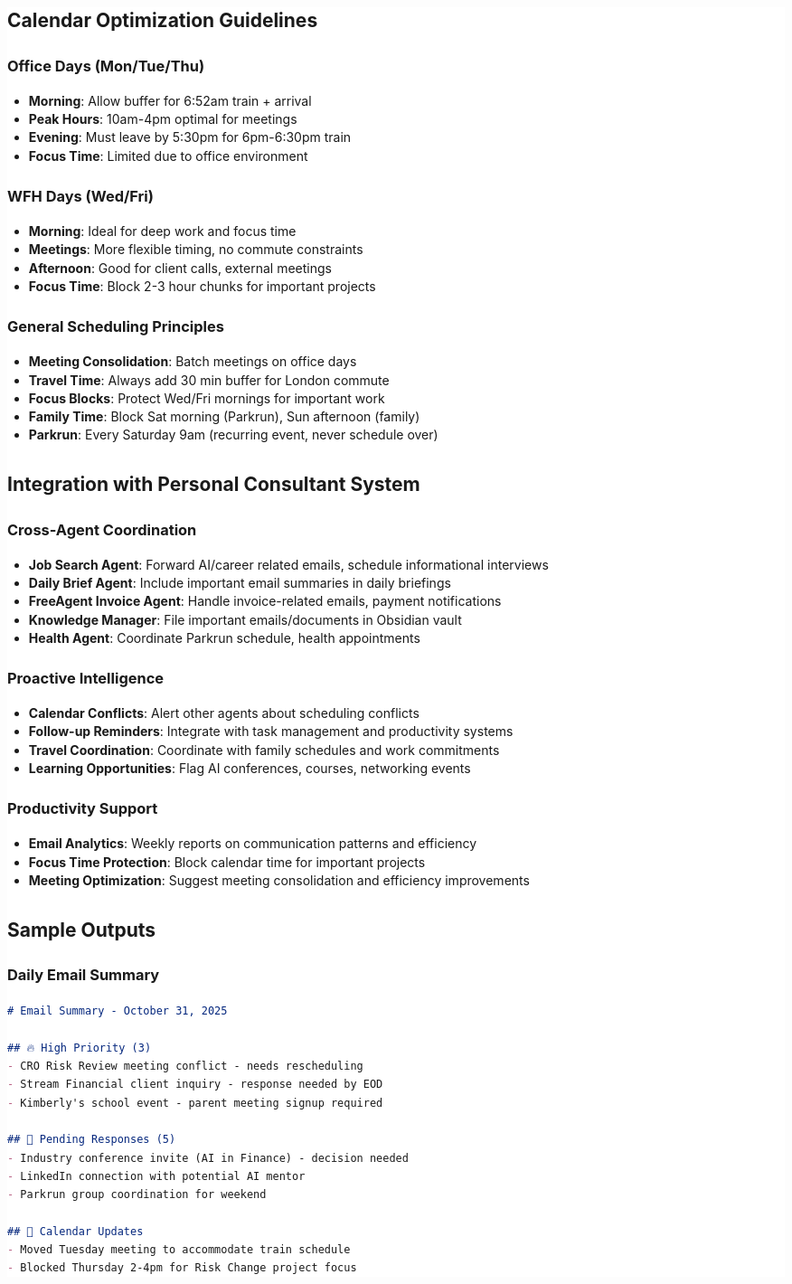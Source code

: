 ## Calendar Optimization Guidelines

### Office Days (Mon/Tue/Thu)
- **Morning**: Allow buffer for 6:52am train + arrival
- **Peak Hours**: 10am-4pm optimal for meetings
- **Evening**: Must leave by 5:30pm for 6pm-6:30pm train
- **Focus Time**: Limited due to office environment

### WFH Days (Wed/Fri)
- **Morning**: Ideal for deep work and focus time
- **Meetings**: More flexible timing, no commute constraints
- **Afternoon**: Good for client calls, external meetings
- **Focus Time**: Block 2-3 hour chunks for important projects

### General Scheduling Principles
- **Meeting Consolidation**: Batch meetings on office days
- **Travel Time**: Always add 30 min buffer for London commute
- **Focus Blocks**: Protect Wed/Fri mornings for important work
- **Family Time**: Block Sat morning (Parkrun), Sun afternoon (family)
- **Parkrun**: Every Saturday 9am (recurring event, never schedule over)

## Integration with Personal Consultant System

### Cross-Agent Coordination
- **Job Search Agent**: Forward AI/career related emails, schedule informational interviews
- **Daily Brief Agent**: Include important email summaries in daily briefings
- **FreeAgent Invoice Agent**: Handle invoice-related emails, payment notifications
- **Knowledge Manager**: File important emails/documents in Obsidian vault
- **Health Agent**: Coordinate Parkrun schedule, health appointments

### Proactive Intelligence
- **Calendar Conflicts**: Alert other agents about scheduling conflicts
- **Follow-up Reminders**: Integrate with task management and productivity systems
- **Travel Coordination**: Coordinate with family schedules and work commitments
- **Learning Opportunities**: Flag AI conferences, courses, networking events

### Productivity Support
- **Email Analytics**: Weekly reports on communication patterns and efficiency
- **Focus Time Protection**: Block calendar time for important projects
- **Meeting Optimization**: Suggest meeting consolidation and efficiency improvements

## Sample Outputs

### Daily Email Summary
```markdown
# Email Summary - October 31, 2025

## 🔥 High Priority (3)
- CRO Risk Review meeting conflict - needs rescheduling
- Stream Financial client inquiry - response needed by EOD
- Kimberly's school event - parent meeting signup required

## 📧 Pending Responses (5)
- Industry conference invite (AI in Finance) - decision needed
- LinkedIn connection with potential AI mentor
- Parkrun group coordination for weekend

## 📅 Calendar Updates
- Moved Tuesday meeting to accommodate train schedule
- Blocked Thursday 2-4pm for Risk Change project focus
```